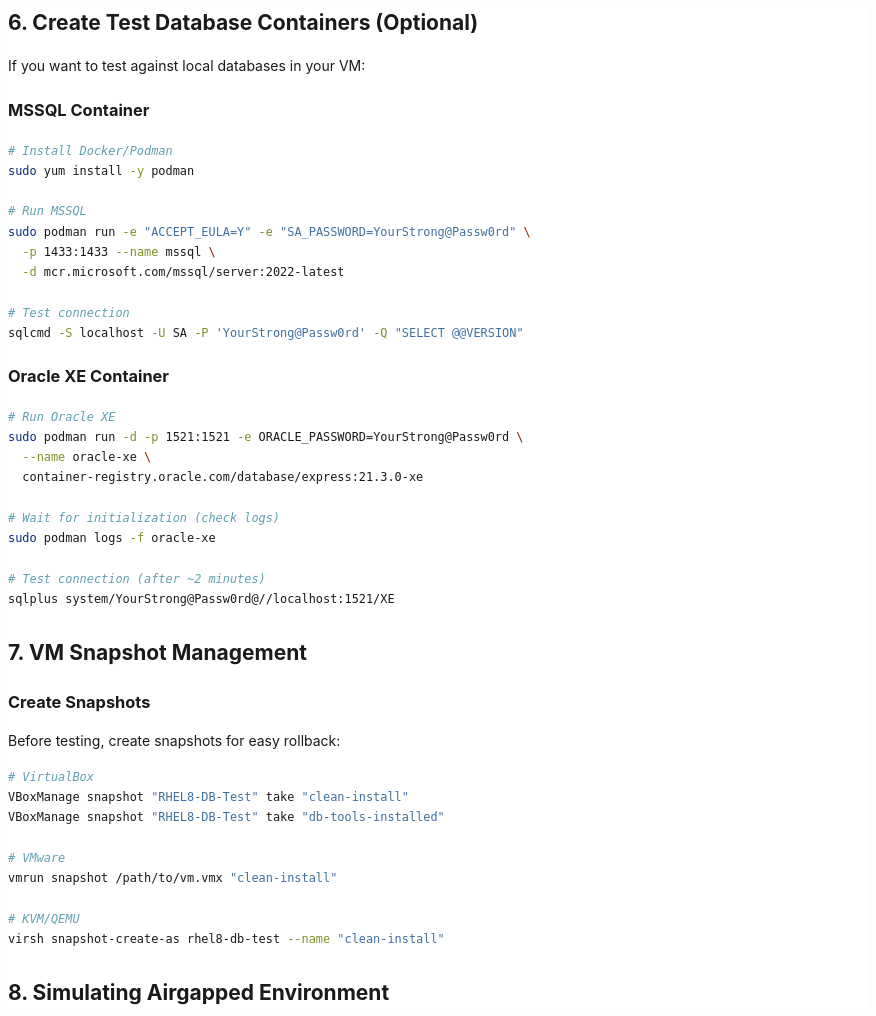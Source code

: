 ## 6. Create Test Database Containers (Optional)

If you want to test against local databases in your VM:

### MSSQL Container
```bash
# Install Docker/Podman
sudo yum install -y podman

# Run MSSQL
sudo podman run -e "ACCEPT_EULA=Y" -e "SA_PASSWORD=YourStrong@Passw0rd" \
  -p 1433:1433 --name mssql \
  -d mcr.microsoft.com/mssql/server:2022-latest

# Test connection
sqlcmd -S localhost -U SA -P 'YourStrong@Passw0rd' -Q "SELECT @@VERSION"
```

### Oracle XE Container
```bash
# Run Oracle XE
sudo podman run -d -p 1521:1521 -e ORACLE_PASSWORD=YourStrong@Passw0rd \
  --name oracle-xe \
  container-registry.oracle.com/database/express:21.3.0-xe

# Wait for initialization (check logs)
sudo podman logs -f oracle-xe

# Test connection (after ~2 minutes)
sqlplus system/YourStrong@Passw0rd@//localhost:1521/XE
```

## 7. VM Snapshot Management

### Create Snapshots
Before testing, create snapshots for easy rollback:

```bash
# VirtualBox
VBoxManage snapshot "RHEL8-DB-Test" take "clean-install"
VBoxManage snapshot "RHEL8-DB-Test" take "db-tools-installed"

# VMware
vmrun snapshot /path/to/vm.vmx "clean-install"

# KVM/QEMU
virsh snapshot-create-as rhel8-db-test --name "clean-install"
```

## 8. Simulating Airgapped Environment
